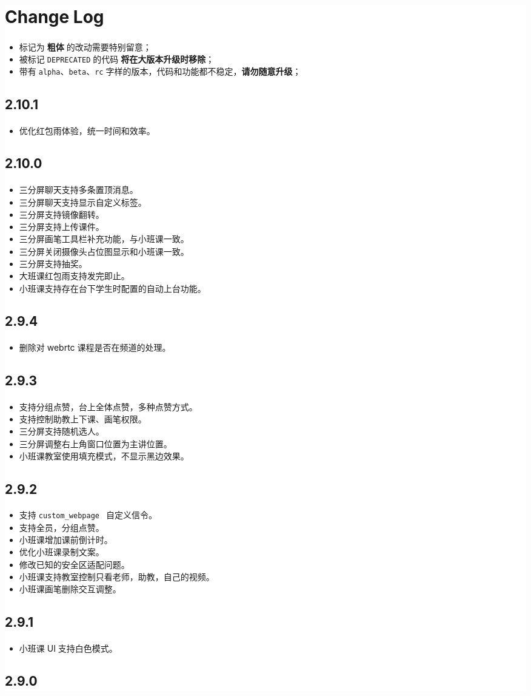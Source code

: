 Change Log
==========

- 标记为 **粗体** 的改动需要特别留意；
- 被标记 `DEPRECATED` 的代码 **将在大版本升级时移除**；
- 带有 `alpha`、`beta`、`rc` 字样的版本，代码和功能都不稳定，**请勿随意升级**；

## 2.10.1

- 优化红包雨体验，统一时间和效率。

## 2.10.0

- 三分屏聊天支持多条置顶消息。
- 三分屏聊天支持显示自定义标签。
- 三分屏支持镜像翻转。
- 三分屏支持上传课件。
- 三分屏画笔工具栏补充功能，与小班课一致。
- 三分屏关闭摄像头占位图显示和小班课一致。
- 三分屏支持抽奖。
- 大班课红包雨支持发完即止。
- 小班课支持存在台下学生时配置的自动上台功能。

## 2.9.4

- 删除对 webrtc 课程是否在频道的处理。

## 2.9.3

- 支持分组点赞，台上全体点赞，多种点赞方式。
- 支持控制助教上下课、画笔权限。
- 三分屏支持随机选人。
- 三分屏调整右上角窗口位置为主讲位置。
- 小班课教室使用填充模式，不显示黑边效果。

## 2.9.2

- 支持 `custom_webpage ` 自定义信令。
- 支持全员，分组点赞。
- 小班课增加课前倒计时。
- 优化小班课录制文案。
- 修改已知的安全区适配问题。
- 小班课支持教室控制只看老师，助教，自己的视频。
- 小班课画笔删除交互调整。

## 2.9.1

- 小班课 UI 支持白色模式。

## 2.9.0
